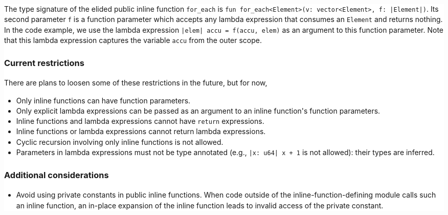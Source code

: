 The type signature of the elided public inline function `for_each` is `fun for_each<Element>(v: vector<Element>, f: |Element|)`.
Its second parameter `f` is a function parameter which accepts any lambda expression that consumes an `Element` and returns nothing.
In the code example, we use the lambda expression `|elem| accu = f(accu, elem)` as an argument to this function parameter.
Note that this lambda expression captures the variable `accu` from the outer scope.

### Current restrictions

There are plans to loosen some of these restrictions in the future, but for now,

- Only inline functions can have function parameters.
- Only explicit lambda expressions can be passed as an argument to an inline function's function parameters.
- Inline functions and lambda expressions cannot have `return` expressions.
- Inline functions or lambda expressions cannot return lambda expressions.
- Cyclic recursion involving only inline functions is not allowed.
- Parameters in lambda expressions must not be type annotated (e.g., `|x: u64| x + 1` is not allowed): their types are inferred.

### Additional considerations

- Avoid using private constants in public inline functions.
  When code outside of the inline-function-defining module calls such an inline function, an in-place expansion of the inline function leads to invalid access of the private constant.

